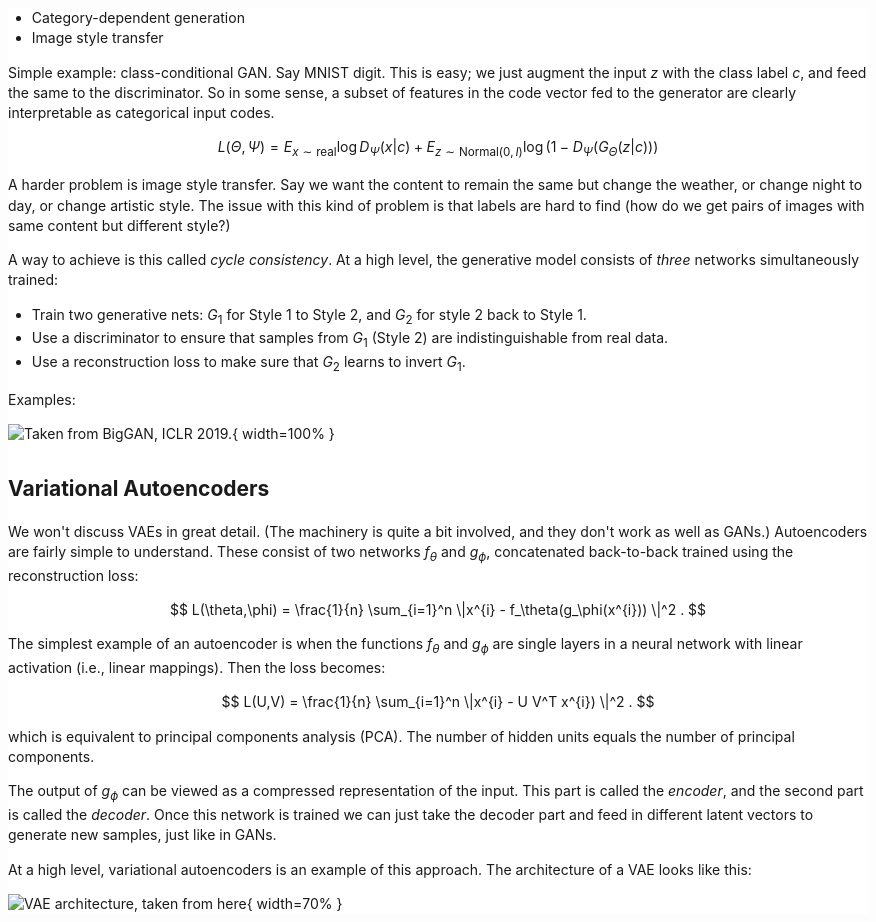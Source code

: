 * Category-dependent generation
* Image style transfer

Simple example: class-conditional GAN. Say MNIST digit. This is easy; we just augment the input $z$ with the class label $c$, and feed the same to the discriminator. So in some sense, a subset of features in the code vector fed to the generator are clearly interpretable as categorical input codes.

$$
L(\Theta,\Psi) = E_{x \sim \text{real}}  \log D_\Psi(x | c) + E_{z \sim \text{Normal}(0,I)} \log (1 - D_\Psi(G_\Theta(z | c)))
$$

A harder problem is image style transfer. Say we want the content to remain the same but change the weather, or change night to day, or change artistic style. The issue with this kind of problem is that labels are hard to find (how do we get pairs of images with same content but different style?)

A way to achieve is this called *cycle consistency*. At a high level, the generative model consists of *three* networks simultaneously trained:

* Train two generative nets: $G_1$ for Style 1 to Style 2, and $G_2$ for style 2 back to Style 1.
* Use a discriminator to ensure that samples from $G_1$ (Style 2) are indistinguishable from real data.
* Use a reconstruction loss to make sure that $G_2$ learns to invert $G_1$.

Examples:

![Taken from BigGAN, ICLR 2019.](/dl-notes/assets/figures/cycle-gan.jpg){ width=100% }

## Variational Autoencoders

We won't discuss VAEs in great detail. (The machinery is quite a bit involved, and they don't work as well as GANs.) Autoencoders are fairly simple to understand. These consist of two networks $f_\theta$ and $g_\phi$, concatenated back-to-back trained using the reconstruction loss:

$$
L(\theta,\phi) = \frac{1}{n} \sum_{i=1}^n \|x^{i} - f_\theta(g_\phi(x^{i})) \|^2 .
$$

The simplest example of an autoencoder is when the functions $f_\theta$ and $g_\phi$ are single layers in a neural network with linear activation (i.e., linear mappings). Then the loss becomes:

$$
L(U,V) = \frac{1}{n} \sum_{i=1}^n \|x^{i} - U V^T x^{i}) \|^2 .
$$

which is equivalent to principal components analysis (PCA). The number of hidden units equals the number of principal components.

The output of $g_\phi$ can be viewed as a compressed representation of the input. This part is called the *encoder*, and the second part is called the *decoder*. Once this network is trained we can just take the decoder part and feed in different latent vectors to generate new samples, just like in GANs.

At a high level, variational autoencoders is an example of this approach. The architecture of a VAE looks like this:

![VAE architecture, taken from [here](https://lilianweng.github.io/lil-log/2018/08/12/from-autoencoder-to-beta-vae.html)](figures/vae-gaussian.png){ width=70% }
